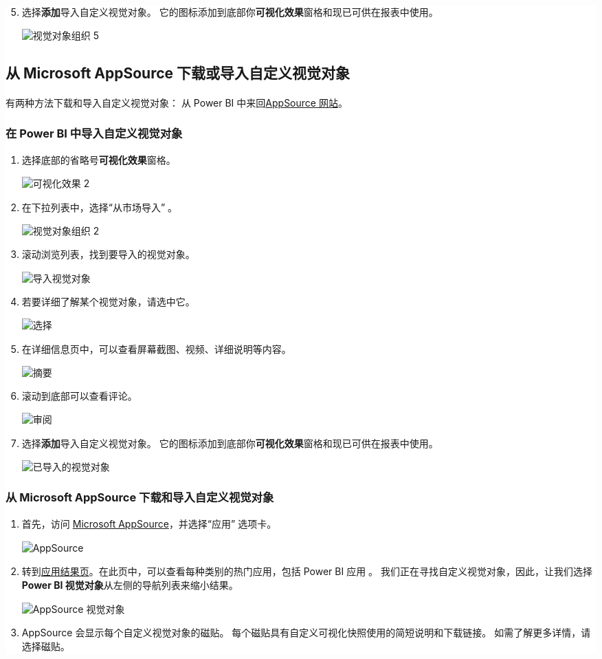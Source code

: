 5. 选择**添加**导入自定义视觉对象。 它的图标添加到底部你**可视化效果**窗格和现已可供在报表中使用。

    ![视觉对象组织 5](media/power-bi-custom-visuals/power-bi-visual-org-05.png)

## <a name="download-or-import-custom-visuals-from-microsoft-appsource"></a>从 Microsoft AppSource 下载或导入自定义视觉对象

有两种方法下载和导入自定义视觉对象： 从 Power BI 中来回[AppSource 网站](https://appsource.microsoft.com/)。

### <a name="import-custom-visuals-from-within-power-bi"></a>在 Power BI 中导入自定义视觉对象

1. 选择底部的省略号**可视化效果**窗格。

    ![可视化效果 2](media/power-bi-custom-visuals/power-bi-visualizations2.png)

2. 在下拉列表中，选择“从市场导入”  。

    ![视觉对象组织 2](media/power-bi-custom-visuals/power-bi-visual-org-02.png)

3. 滚动浏览列表，找到要导入的视觉对象。

    ![导入视觉对象](media/power-bi-custom-visuals/power-bi-import-visual.png)

4. 若要详细了解某个视觉对象，请选中它。

    ![选择](media/power-bi-custom-visuals/power-bi-select.png)

5. 在详细信息页中，可以查看屏幕截图、视频、详细说明等内容。

    ![摘要](media/power-bi-custom-visuals/power-bi-synoptic.png)

6. 滚动到底部可以查看评论。

    ![审阅](media/power-bi-custom-visuals/power-bi-reviews.png)

7. 选择**添加**导入自定义视觉对象。 它的图标添加到底部你**可视化效果**窗格和现已可供在报表中使用。

    ![已导入的视觉对象](media/power-bi-custom-visuals/power-bi-custom-visual-imported.png)

### <a name="download-and-import-custom-visuals-from-microsoft-appsource"></a>从 Microsoft AppSource 下载和导入自定义视觉对象

1. 首先，访问 [Microsoft AppSource](https://appsource.microsoft.com)，并选择“应用”  选项卡。

    ![AppSource](media/power-bi-custom-visuals/power-bi-appsource-apps.png)

2. 转到[应用结果页](https://appsource.microsoft.com/marketplace/apps)。在此页中，可以查看每种类别的热门应用，包括 Power BI 应用  。 我们正在寻找自定义视觉对象，因此，让我们选择**Power BI 视觉对象**从左侧的导航列表来缩小结果。

    ![AppSource 视觉对象](media/power-bi-custom-visuals/power-bi-appsource-visuals.png)

3. AppSource 会显示每个自定义视觉对象的磁贴。  每个磁贴具有自定义可视化快照使用的简短说明和下载链接。 如需了解更多详情，请选择磁贴。

